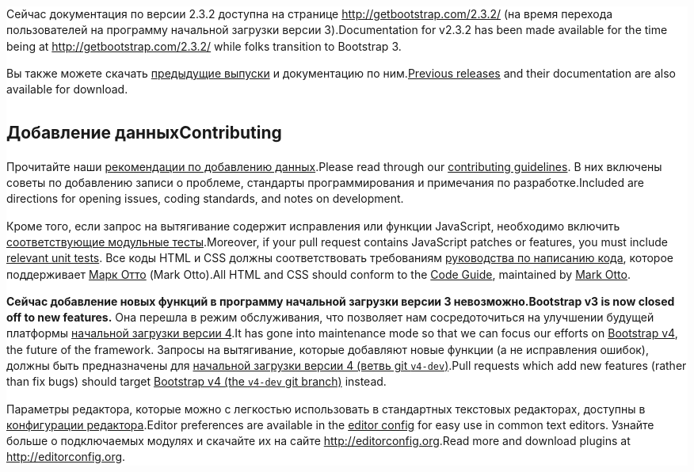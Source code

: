 <span data-ttu-id="3b02a-144">Сейчас документация по версии 2.3.2 доступна на странице <http://getbootstrap.com/2.3.2/> (на время перехода пользователей на программу начальной загрузки версии 3).</span><span class="sxs-lookup"><span data-stu-id="3b02a-144">Documentation for v2.3.2 has been made available for the time being at <http://getbootstrap.com/2.3.2/> while folks transition to Bootstrap 3.</span></span>

<span data-ttu-id="3b02a-145">Вы также можете скачать [предыдущие выпуски](https://github.com/twbs/bootstrap/releases) и документацию по ним.</span><span class="sxs-lookup"><span data-stu-id="3b02a-145">[Previous releases](https://github.com/twbs/bootstrap/releases) and their documentation are also available for download.</span></span>


## <a name="contributing"></a><span data-ttu-id="3b02a-146">Добавление данных</span><span class="sxs-lookup"><span data-stu-id="3b02a-146">Contributing</span></span>

<span data-ttu-id="3b02a-147">Прочитайте наши [рекомендации по добавлению данных](https://github.com/twbs/bootstrap/blob/master/CONTRIBUTING.md).</span><span class="sxs-lookup"><span data-stu-id="3b02a-147">Please read through our [contributing guidelines](https://github.com/twbs/bootstrap/blob/master/CONTRIBUTING.md).</span></span> <span data-ttu-id="3b02a-148">В них включены советы по добавлению записи о проблеме, стандарты программирования и примечания по разработке.</span><span class="sxs-lookup"><span data-stu-id="3b02a-148">Included are directions for opening issues, coding standards, and notes on development.</span></span>

<span data-ttu-id="3b02a-149">Кроме того, если запрос на вытягивание содержит исправления или функции JavaScript, необходимо включить [соответствующие модульные тесты](https://github.com/twbs/bootstrap/tree/master/js/tests).</span><span class="sxs-lookup"><span data-stu-id="3b02a-149">Moreover, if your pull request contains JavaScript patches or features, you must include [relevant unit tests](https://github.com/twbs/bootstrap/tree/master/js/tests).</span></span> <span data-ttu-id="3b02a-150">Все коды HTML и CSS должны соответствовать требованиям [руководства по написанию кода](https://github.com/mdo/code-guide), которое поддерживает [Марк Отто](https://github.com/mdo) (Mark Otto).</span><span class="sxs-lookup"><span data-stu-id="3b02a-150">All HTML and CSS should conform to the [Code Guide](https://github.com/mdo/code-guide), maintained by [Mark Otto](https://github.com/mdo).</span></span>

<span data-ttu-id="3b02a-151">**Сейчас добавление новых функций в программу начальной загрузки версии 3 невозможно.**</span><span class="sxs-lookup"><span data-stu-id="3b02a-151">**Bootstrap v3 is now closed off to new features.**</span></span> <span data-ttu-id="3b02a-152">Она перешла в режим обслуживания, что позволяет нам сосредоточиться на улучшении будущей платформы [начальной загрузки версии 4](https://github.com/twbs/bootstrap/tree/v4-dev).</span><span class="sxs-lookup"><span data-stu-id="3b02a-152">It has gone into maintenance mode so that we can focus our efforts on [Bootstrap v4](https://github.com/twbs/bootstrap/tree/v4-dev), the future of the framework.</span></span> <span data-ttu-id="3b02a-153">Запросы на вытягивание, которые добавляют новые функции (а не исправления ошибок), должны быть предназначены для [начальной загрузки версии 4 (ветвь git `v4-dev`)](https://github.com/twbs/bootstrap/tree/v4-dev).</span><span class="sxs-lookup"><span data-stu-id="3b02a-153">Pull requests which add new features (rather than fix bugs) should target [Bootstrap v4 (the `v4-dev` git branch)](https://github.com/twbs/bootstrap/tree/v4-dev) instead.</span></span>

<span data-ttu-id="3b02a-154">Параметры редактора, которые можно с легкостью использовать в стандартных текстовых редакторах, доступны в [конфигурации редактора](https://github.com/twbs/bootstrap/blob/master/.editorconfig).</span><span class="sxs-lookup"><span data-stu-id="3b02a-154">Editor preferences are available in the [editor config](https://github.com/twbs/bootstrap/blob/master/.editorconfig) for easy use in common text editors.</span></span> <span data-ttu-id="3b02a-155">Узнайте больше о подключаемых модулях и скачайте их на сайте <http://editorconfig.org>.</span><span class="sxs-lookup"><span data-stu-id="3b02a-155">Read more and download plugins at <http://editorconfig.org>.</span></span>
